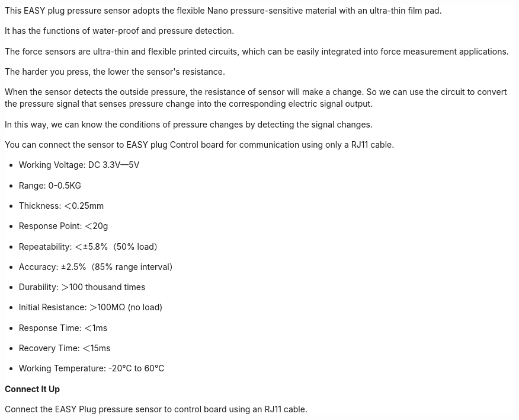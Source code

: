 This EASY plug pressure sensor adopts the flexible Nano pressure-sensitive
material with an ultra-thin film pad.

It has the functions of water-proof and pressure detection.

The force sensors are ultra-thin and flexible printed circuits, which can be
easily integrated into force measurement applications.

The harder you press, the lower the sensor's resistance.

When the sensor detects the outside pressure, the resistance of sensor will make
a change. So we can use the circuit to convert the pressure signal that senses
pressure change into the corresponding electric signal output.

In this way, we can know the conditions of pressure changes by detecting the
signal changes.

You can connect the sensor to EASY plug Control board for communication using
only a RJ11 cable.

-   Working Voltage: DC 3.3V—5V

-   Range: 0-0.5KG

-   Thickness: ＜0.25mm

-   Response Point: ＜20g

-   Repeatability: ＜±5.8%（50% load）

-   Accuracy: ±2.5%（85% range interval）

-   Durability: ＞100 thousand times

-   Initial Resistance: ＞100MΩ (no load)

-   Response Time: ＜1ms

-   Recovery Time: ＜15ms

-   Working Temperature: -20℃ to 60℃

**Connect It Up**

Connect the EASY Plug pressure sensor to control board using an RJ11 cable.
